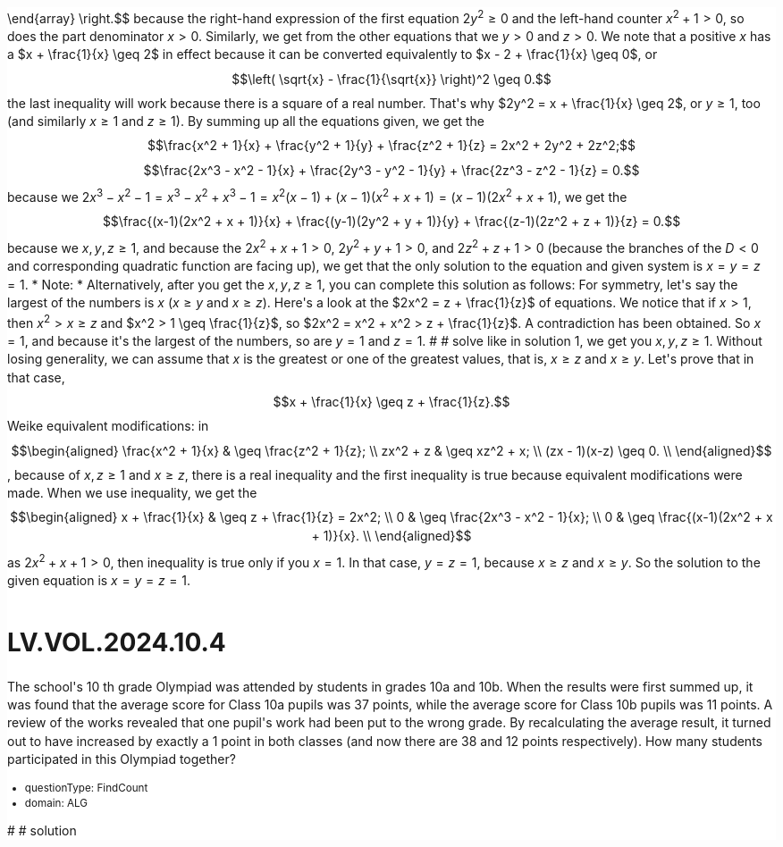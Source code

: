 \end{array} \right.$$ because the right-hand expression of the first equation $2y^2 \geq 0$ and the left-hand counter $x^2 + 1 > 0$, so does the part denominator $x > 0$. Similarly, we get from the other equations that we $y>0$ and $z>0$. We note that a positive $x$ has a $x + \frac{1}{x} \geq 2$ in effect because it can be converted equivalently to $x - 2 + \frac{1}{x} \geq 0$, or $$\left( \sqrt{x} - \frac{1}{\sqrt{x}} \right)^2 \geq 0.$$ the last inequality will work because there is a square of a real number. That's why $2y^2 = x + \frac{1}{x} \geq 2$, or $y \geq 1$, too (and similarly $x \geq 1$ and $z \geq 1$). By summing up all the equations given, we get the $$\frac{x^2 + 1}{x} + \frac{y^2 + 1}{y} + \frac{z^2 + 1}{z} = 
2x^2 + 2y^2 + 2z^2;$$ $$\frac{2x^3 - x^2 - 1}{x} + \frac{2y^3 - y^2 - 1}{y} + \frac{2z^3 - z^2 - 1}{z} = 0.$$ because we $2x^3 - x^2 - 1 = x^3 - x^2 + x^3 - 1 = x^2(x-1) + (x-1)(x^2 + x + 1) = 
(x-1)(2x^2 + x + 1)$, we get the $$\frac{(x-1)(2x^2 + x + 1)}{x} + \frac{(y-1)(2y^2 + y + 1)}{y} + 
\frac{(z-1)(2z^2 + z + 1)}{z} = 0.$$ because we $x,y,z \geq 1$, and because the $2x^2 + x + 1 > 0$, $2y^2 + y + 1 > 0$, and $2z^2 + z + 1 > 0$ (because the branches of the $D < 0$ and corresponding quadratic function are facing up), we get that the only solution to the equation and given system is $x = y = z = 1$. * Note: * Alternatively, after you get the $x,y,z \geq 1$, you can complete this solution as follows: For symmetry, let's say the largest of the numbers is $x$ ($x \geq y$ and $x \geq z$). Here's a look at the $2x^2 = z + \frac{1}{z}$ of equations. We notice that if $x > 1$, then $x^2 > x \geq z$ and $x^2 > 1 \geq \frac{1}{z}$, so $2x^2 = x^2 + x^2 > z + \frac{1}{z}$. A contradiction has been obtained. So $x = 1$, and because it's the largest of the numbers, so are $y = 1$ and $z=1$. # # solve like in solution 1, we get you $x,y,z \geq 1$. Without losing generality, we can assume that $x$ is the greatest or one of the greatest values, that is, $x \geq z$ and $x \geq y$. Let's prove that in that case, $$x + \frac{1}{x} \geq z + \frac{1}{z}.$$ Weike equivalent modifications: in $$\begin{aligned} \frac{x^2 + 1}{x} & \geq \frac{z^2 + 1}{z}; \\
zx^2 + z & \geq xz^2 + x; \\
(zx - 1)(x-z) \geq 0. \\
\end{aligned}$$, because of $x,z \geq 1$ and $x \geq z$, there is a real inequality and the first inequality is true because equivalent modifications were made. When we use inequality, we get the $$\begin{aligned}
x + \frac{1}{x} & \geq z + \frac{1}{z} = 2x^2; \\
0 & \geq \frac{2x^3 - x^2 - 1}{x}; \\
0 & \geq \frac{(x-1)(2x^2 + x + 1)}{x}. \\
\end{aligned}$$ as $2x^2 + x + 1 > 0$, then inequality is true only if you $x = 1$. In that case, $y = z = 1$, because $x \geq z$ and $x \geq y$. So the solution to the given equation is $x = y = z = 1$.
# <lo-sample/> LV.VOL.2024.10.4
The school's 10 th grade Olympiad was attended by students in grades 10a and 10b. When the results were first summed up, it was found that the average score for Class 10a pupils was $37$ points, while the average score for Class 10b pupils was $11$ points. A review of the works revealed that one pupil's work had been put to the wrong grade. By recalculating the average result, it turned out to have increased by exactly a $1$ point in both classes (and now there are $38$ and $12$ points respectively). How many students participated in this Olympiad together? 
<small>
* questionType: FindCount
* domain: ALG
</small> 
# # solution